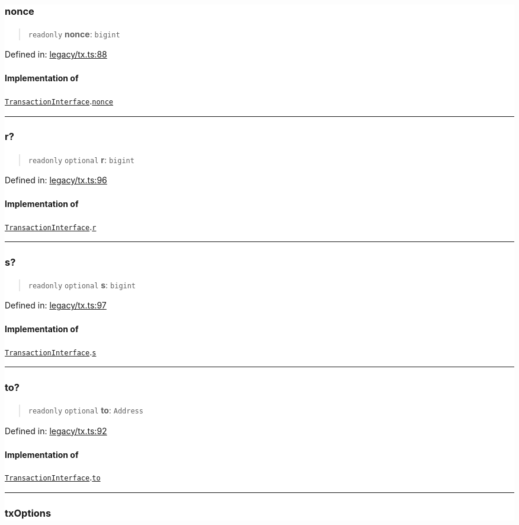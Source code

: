 ### nonce

> `readonly` **nonce**: `bigint`

Defined in: [legacy/tx.ts:88](https://github.com/ethereumjs/ethereumjs-monorepo/blob/master/packages/tx/src/legacy/tx.ts#L88)

#### Implementation of

[`TransactionInterface`](../interfaces/TransactionInterface.md).[`nonce`](../interfaces/TransactionInterface.md#nonce)

***

### r?

> `readonly` `optional` **r**: `bigint`

Defined in: [legacy/tx.ts:96](https://github.com/ethereumjs/ethereumjs-monorepo/blob/master/packages/tx/src/legacy/tx.ts#L96)

#### Implementation of

[`TransactionInterface`](../interfaces/TransactionInterface.md).[`r`](../interfaces/TransactionInterface.md#r)

***

### s?

> `readonly` `optional` **s**: `bigint`

Defined in: [legacy/tx.ts:97](https://github.com/ethereumjs/ethereumjs-monorepo/blob/master/packages/tx/src/legacy/tx.ts#L97)

#### Implementation of

[`TransactionInterface`](../interfaces/TransactionInterface.md).[`s`](../interfaces/TransactionInterface.md#s)

***

### to?

> `readonly` `optional` **to**: `Address`

Defined in: [legacy/tx.ts:92](https://github.com/ethereumjs/ethereumjs-monorepo/blob/master/packages/tx/src/legacy/tx.ts#L92)

#### Implementation of

[`TransactionInterface`](../interfaces/TransactionInterface.md).[`to`](../interfaces/TransactionInterface.md#to)

***

### txOptions
